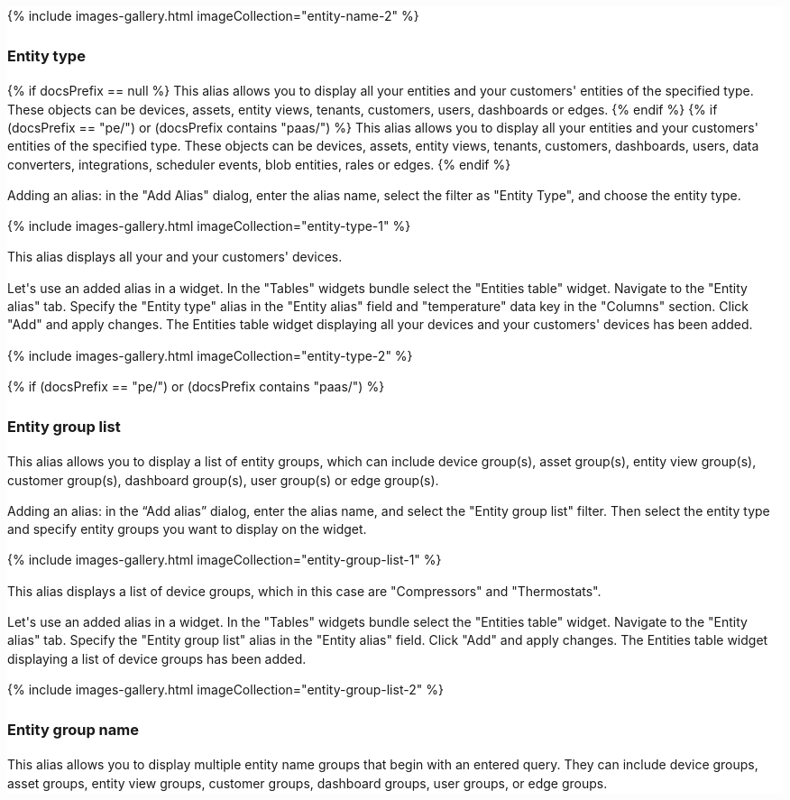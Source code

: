 {% include images-gallery.html imageCollection="entity-name-2" %}

### Entity type

{% if docsPrefix == null %}
This alias allows you to display all your entities and your customers' entities of the specified type. These objects can be devices, assets, entity views, tenants, customers, users, dashboards or edges.
{% endif %}
{% if (docsPrefix == "pe/") or (docsPrefix contains "paas/") %}
This alias allows you to display all your entities and your customers' entities of the specified type. These objects can be devices, assets, entity views, tenants, customers, dashboards, users, data converters, integrations, scheduler events, blob entities, rales or edges.
{% endif %}

Adding an alias: in the "Add Alias" dialog, enter the alias name, select the filter as "Entity Type", and choose the entity type.

{% include images-gallery.html imageCollection="entity-type-1" %}

This alias displays all your and your customers' devices. 

Let's use an added alias in a widget. In the "Tables" widgets bundle select the "Entities table" widget. Navigate to the "Entity alias" tab. Specify the "Entity type" alias in the "Entity alias" field and "temperature" data key in the "Columns" section. Click "Add" and apply changes. 
The Entities table widget displaying all your devices and your customers' devices has been added.

{% include images-gallery.html imageCollection="entity-type-2" %}

{% if (docsPrefix == "pe/") or (docsPrefix contains "paas/") %}
### Entity group list

This alias allows you to display a list of entity groups, which can include device group(s), asset group(s), entity view group(s), customer group(s), dashboard group(s), user group(s) or edge group(s).

Adding an alias: in the “Add alias” dialog, enter the alias name, and select the "Entity group list" filter. Then select the entity type and specify entity groups you want to display on the widget.

{% include images-gallery.html imageCollection="entity-group-list-1" %}

This alias displays a list of device groups, which in this case are "Compressors" and "Thermostats". 

Let's use an added alias in a widget. In the "Tables" widgets bundle select the "Entities table" widget. Navigate to the "Entity alias" tab. Specify the "Entity group list" alias in the "Entity alias" field. Click "Add" and apply changes.
The Entities table widget displaying a list of device groups has been added.

{% include images-gallery.html imageCollection="entity-group-list-2" %}

### Entity group name

This alias allows you to display multiple entity name groups that begin with an entered query.
They can include device groups, asset groups, entity view groups, customer groups, dashboard groups, user groups, or edge groups.
